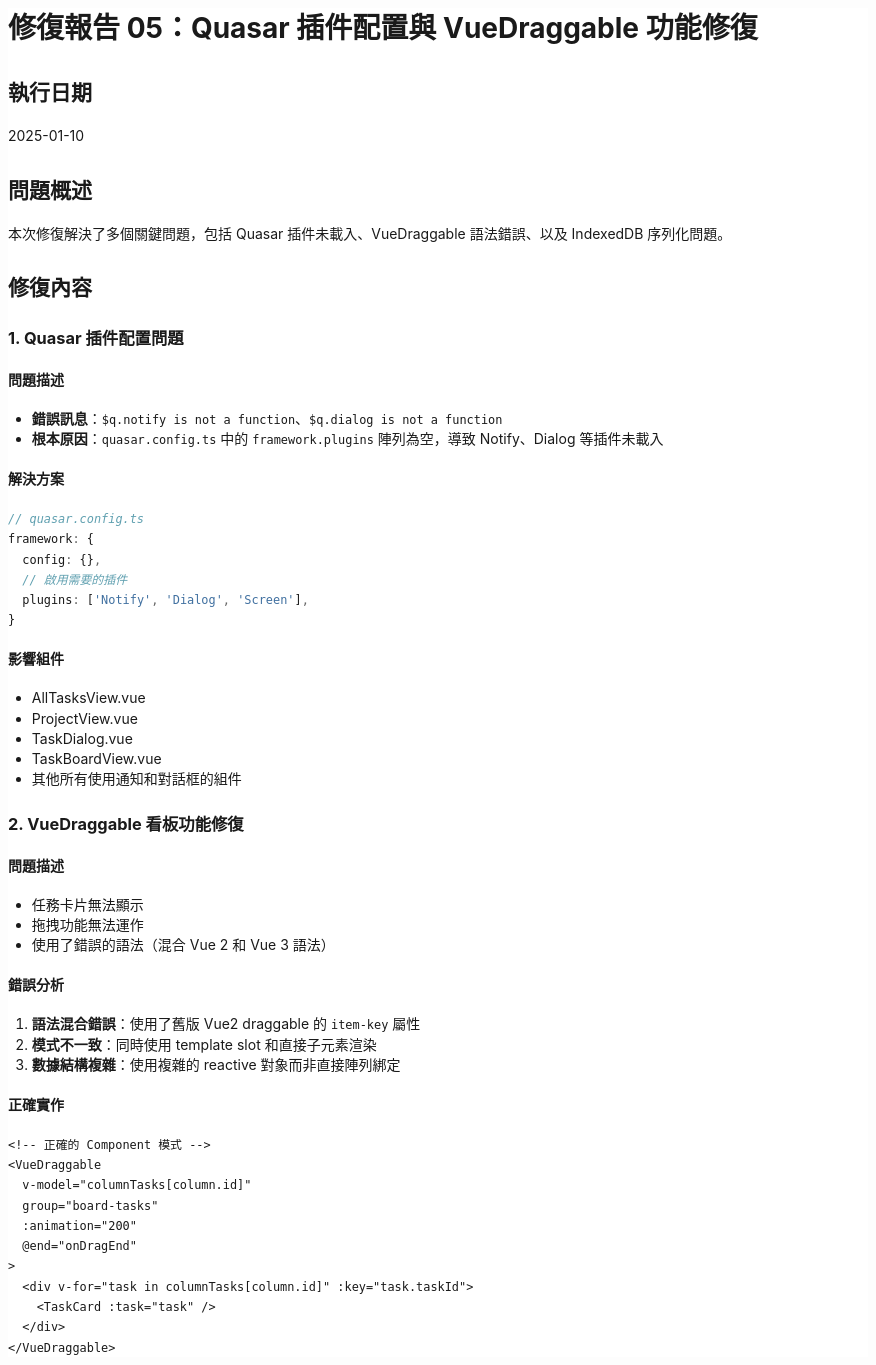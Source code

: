 # 修復報告 05：Quasar 插件配置與 VueDraggable 功能修復

## 執行日期
2025-01-10

## 問題概述
本次修復解決了多個關鍵問題，包括 Quasar 插件未載入、VueDraggable 語法錯誤、以及 IndexedDB 序列化問題。

## 修復內容

### 1. Quasar 插件配置問題

#### 問題描述
- **錯誤訊息**：`$q.notify is not a function`、`$q.dialog is not a function`
- **根本原因**：`quasar.config.ts` 中的 `framework.plugins` 陣列為空，導致 Notify、Dialog 等插件未載入

#### 解決方案
```typescript
// quasar.config.ts
framework: {
  config: {},
  // 啟用需要的插件
  plugins: ['Notify', 'Dialog', 'Screen'],
}
```

#### 影響組件
- AllTasksView.vue
- ProjectView.vue
- TaskDialog.vue
- TaskBoardView.vue
- 其他所有使用通知和對話框的組件

### 2. VueDraggable 看板功能修復

#### 問題描述
- 任務卡片無法顯示
- 拖拽功能無法運作
- 使用了錯誤的語法（混合 Vue 2 和 Vue 3 語法）

#### 錯誤分析
1. **語法混合錯誤**：使用了舊版 Vue2 draggable 的 `item-key` 屬性
2. **模式不一致**：同時使用 template slot 和直接子元素渲染
3. **數據結構複雜**：使用複雜的 reactive 對象而非直接陣列綁定

#### 正確實作
```vue
<!-- 正確的 Component 模式 -->
<VueDraggable 
  v-model="columnTasks[column.id]" 
  group="board-tasks"
  :animation="200"
  @end="onDragEnd"
>
  <div v-for="task in columnTasks[column.id]" :key="task.taskId">
    <TaskCard :task="task" />
  </div>
</VueDraggable>
```
